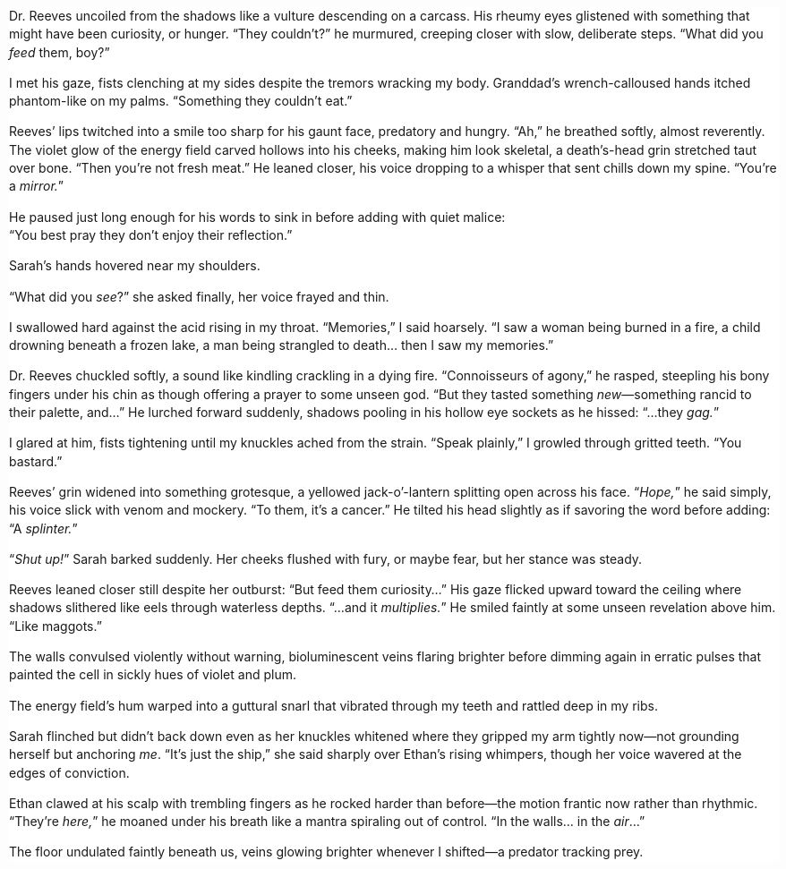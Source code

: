 Dr. Reeves uncoiled from the shadows like a vulture descending on a carcass. His rheumy eyes glistened with something that might have been curiosity, or hunger. “They couldn’t?” he murmured, creeping closer with slow, deliberate steps. “What did you *feed* them, boy?”

I met his gaze, fists clenching at my sides despite the tremors wracking my body. Granddad’s wrench-calloused hands itched phantom-like on my palms. “Something they couldn’t eat.”

Reeves’ lips twitched into a smile too sharp for his gaunt face, predatory and hungry. “Ah,” he breathed softly, almost reverently. The violet glow of the energy field carved hollows into his cheeks, making him look skeletal, a death’s-head grin stretched taut over bone. “Then you’re not fresh meat.” He leaned closer, his voice dropping to a whisper that sent chills down my spine. “You’re a *mirror.*”

He paused just long enough for his words to sink in before adding with quiet malice:  
“You best pray they don’t enjoy their reflection.”

Sarah’s hands hovered near my shoulders.

“What did you *see*?” she asked finally, her voice frayed and thin.

I swallowed hard against the acid rising in my throat. “Memories,” I said hoarsely. “I saw a woman being burned in a fire, a child drowning beneath a frozen lake, a man being strangled to death… then I saw my memories.”

Dr. Reeves chuckled softly, a sound like kindling crackling in a dying fire. “Connoisseurs of agony,” he rasped, steepling his bony fingers under his chin as though offering a prayer to some unseen god. “But they tasted something *new*—something rancid to their palette, and…” He lurched forward suddenly, shadows pooling in his hollow eye sockets as he hissed: “…they *gag.*”

I glared at him, fists tightening until my knuckles ached from the strain. “Speak plainly,” I growled through gritted teeth. “You bastard.”

Reeves’ grin widened into something grotesque, a yellowed jack-o’-lantern splitting open across his face. “*Hope,*” he said simply, his voice slick with venom and mockery. “To them, it’s a cancer.” He tilted his head slightly as if savoring the word before adding: “A *splinter.*”

“*Shut up!*” Sarah barked suddenly. Her cheeks flushed with fury, or maybe fear, but her stance was steady.

Reeves leaned closer still despite her outburst: “But feed them curiosity…” His gaze flicked upward toward the ceiling where shadows slithered like eels through waterless depths. “…and it *multiplies.*” He smiled faintly at some unseen revelation above him. “Like maggots.”

The walls convulsed violently without warning, bioluminescent veins flaring brighter before dimming again in erratic pulses that painted the cell in sickly hues of violet and plum.

The energy field’s hum warped into a guttural snarl that vibrated through my teeth and rattled deep in my ribs.

Sarah flinched but didn’t back down even as her knuckles whitened where they gripped my arm tightly now—not grounding herself but anchoring *me*. “It’s just the ship,” she said sharply over Ethan’s rising whimpers, though her voice wavered at the edges of conviction.

Ethan clawed at his scalp with trembling fingers as he rocked harder than before—the motion frantic now rather than rhythmic. “They’re *here,*” he moaned under his breath like a mantra spiraling out of control. “In the walls… in the *air*…”

The floor undulated faintly beneath us, veins glowing brighter whenever I shifted—a predator tracking prey.

